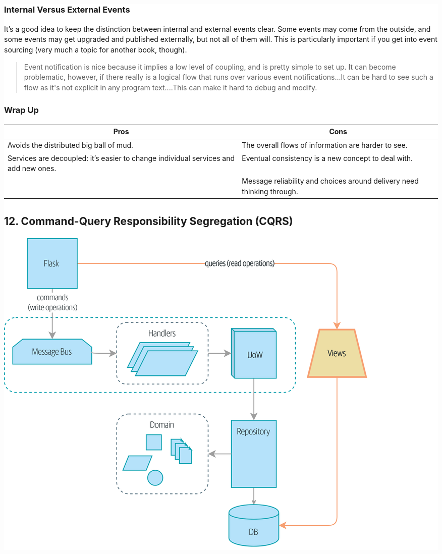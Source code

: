 ### Internal Versus External Events
It’s a good idea to keep the distinction between internal and external events clear. Some events may come from the outside, and some events may get upgraded and published externally, but not all of them will. This is particularly important if you get into event sourcing (very much a topic for another book, though).

>Event notification is nice because it implies a low level of coupling, and is pretty simple to set up. It can become problematic, however, if there really is a logical flow that runs over various event notifications...It can be hard to see such a flow as it's not explicit in any program text....This can make it hard to debug and modify.

### Wrap Up

| Pros                                                                                | Cons                                                                   |
|-------------------------------------------------------------------------------------|------------------------------------------------------------------------|
| Avoids the distributed big ball of mud.                                             | The overall flows of information are harder to see.                    |
| Services are decoupled: it’s easier to change individual services and add new ones. | Eventual consistency is a new concept to deal with.                    |
|                                                                                     | Message reliability and choices around delivery need thinking through. |


## 12. Command-Query Responsibility Segregation (CQRS)

![writung and reading](img/separeting_read_from_write.png)
